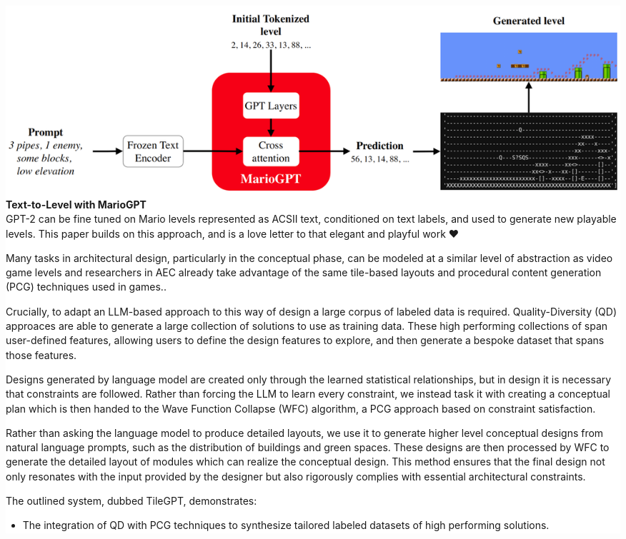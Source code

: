   <img class="b-lazy" src="assets/png/architecture.png" style="width: 100%;"/>
  <br/>
  <figcaption style="text-align: left;">
    <b>Text-to-Level with MarioGPT<dt-cite key="mariogpt_gecco,mariogpt_neurips"></dt-cite></b>
    <br/>
    GPT-2 can be fine tuned on Mario levels represented as ACSII text, conditioned on text labels, and used to generate new playable levels. This paper builds on this approach, and is a love letter to that elegant and playful work ❤️ 
    <br/>
  </figcaption>
</div>

 Many tasks in architectural design, particularly in the conceptual phase, can be modeled at a similar level of abstraction as video game levels and researchers in AEC already take advantage of the same tile-based layouts and procedural content generation (PCG) techniques used in games.<dt-cite key="wfc_qd,wfc_fos"></dt-cite>.


Crucially, to adapt an LLM-based approach to this way of design a large corpus of labeled data is required. Quality-Diversity (QD)<dt-cite key="pugh_qd,cully_qd"></dt-cite> approaces are able to generate a large collection of solutions to use as training data. These high performing collections of span user-defined features, allowing users to define the design features to explore, and then generate a bespoke dataset that spans those features.

Designs generated by language model are created only through the learned statistical relationships, but in design it is necessary that constraints are followed. Rather than forcing the LLM to learn every constraint, we instead task it with creating a conceptual plan which is then handed to the Wave Function Collapse (WFC) algorithm<dt-cite key="wfc"></dt-cite>, a PCG approach based on constraint satisfaction<dt-cite key="wfc_constraint_solving"></dt-cite>.

Rather than asking the language model to produce detailed layouts, we use it to generate higher level conceptual designs from natural language prompts, such as the distribution of buildings and green spaces. These designs are then processed by WFC to generate the detailed layout of modules which can realize the conceptual design. This method ensures that the final design not only resonates with the input provided by the designer but also rigorously complies with essential architectural constraints.

The outlined system, dubbed TileGPT, demonstrates:

* The integration of QD with PCG techniques to synthesize tailored labeled datasets of high performing solutions.
